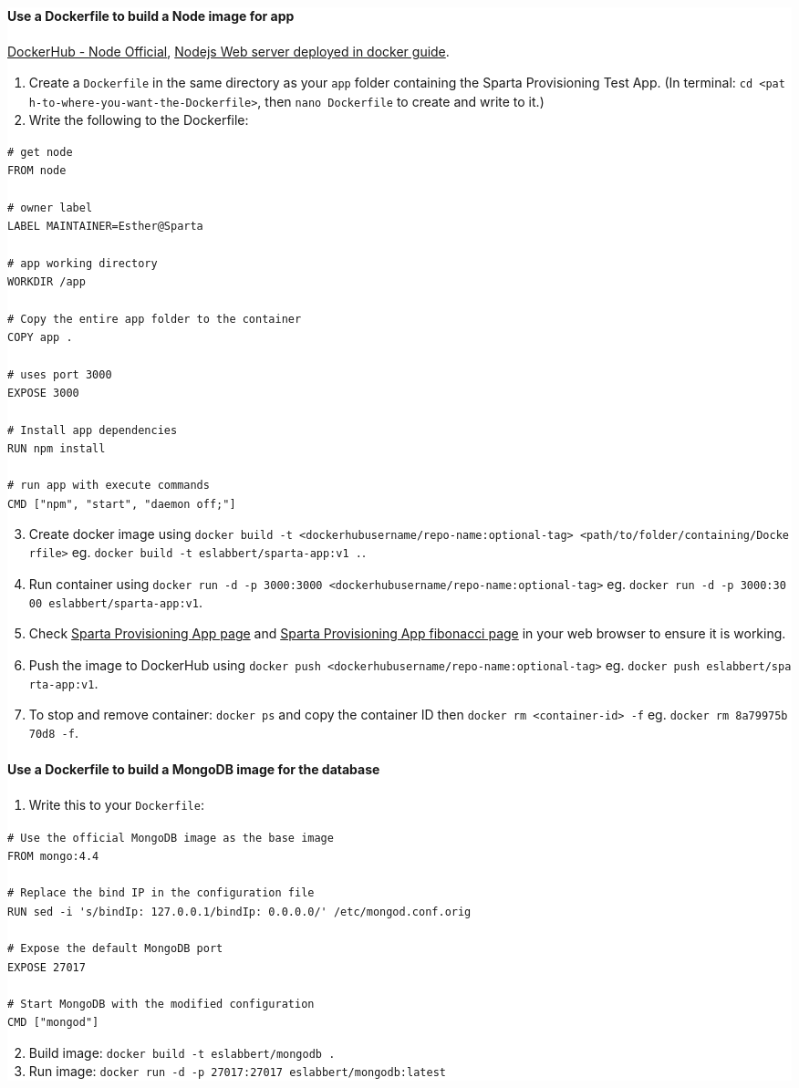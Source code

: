 #### <a id="use-a-dockerfile-to-build-a-node-image-for-app">Use a Dockerfile to build a Node image for app</a>

[DockerHub - Node Official](https://hub.docker.com/_/node),
[Nodejs Web server deployed in docker guide](https://www.linode.com/docs/guides/node-js-web-server-deployed-within-docker/).

1. Create a `Dockerfile` in the same directory as your `app` folder containing the Sparta Provisioning Test App. (In terminal: `cd <path-to-where-you-want-the-Dockerfile>`, then `nano Dockerfile` to create and write to it.)
2. Write the following to the Dockerfile:
```
# get node
FROM node

# owner label
LABEL MAINTAINER=Esther@Sparta

# app working directory
WORKDIR /app

# Copy the entire app folder to the container
COPY app .

# uses port 3000
EXPOSE 3000

# Install app dependencies
RUN npm install

# run app with execute commands
CMD ["npm", "start", "daemon off;"]
```
3. Create docker image using `docker build -t <dockerhubusername/repo-name:optional-tag> <path/to/folder/containing/Dockerfile>` eg. `docker build -t eslabbert/sparta-app:v1 .`.

4. Run container using `docker run -d -p 3000:3000 <dockerhubusername/repo-name:optional-tag>` eg. `docker run -d -p 3000:3000 eslabbert/sparta-app:v1`.
5. Check [Sparta Provisioning App page](http://localhost:3000/) and [Sparta Provisioning App fibonacci page](http://localhost:3000/fibonacci/10) in your web browser to ensure it is working.
6. Push the image to DockerHub using `docker push <dockerhubusername/repo-name:optional-tag>` eg. `docker push eslabbert/sparta-app:v1`.

7. To stop and remove container: `docker ps` and copy the container ID then `docker rm <container-id> -f` eg. `docker rm 8a79975b70d8 -f`.

#### <a id="use-a-dockerfile-to-build-a-mongodb-image-for-the-database">Use a Dockerfile to build a MongoDB image for the database</a>

1. Write this to your `Dockerfile`:
```
# Use the official MongoDB image as the base image
FROM mongo:4.4

# Replace the bind IP in the configuration file
RUN sed -i 's/bindIp: 127.0.0.1/bindIp: 0.0.0.0/' /etc/mongod.conf.orig

# Expose the default MongoDB port
EXPOSE 27017

# Start MongoDB with the modified configuration
CMD ["mongod"]
```
2. Build image: `docker build -t eslabbert/mongodb .`
3. Run image: `docker run -d -p 27017:27017 eslabbert/mongodb:latest`